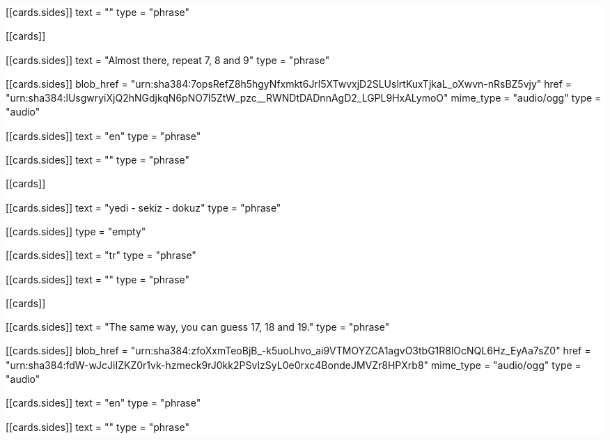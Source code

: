 [[cards.sides]]
text = ""
type = "phrase"

[[cards]]

[[cards.sides]]
text = "Almost there, repeat 7, 8 and 9"
type = "phrase"

[[cards.sides]]
blob_href = "urn:sha384:7opsRefZ8h5hgyNfxmkt6Jrl5XTwvxjD2SLUslrtKuxTjkaL_oXwvn-nRsBZ5vjy"
href = "urn:sha384:lUsgwryiXjQ2hNGdjkqN6pNO7I5ZtW_pzc__RWNDtDADnnAgD2_LGPL9HxALymoO"
mime_type = "audio/ogg"
type = "audio"

[[cards.sides]]
text = "en"
type = "phrase"

[[cards.sides]]
text = ""
type = "phrase"

[[cards]]

[[cards.sides]]
text = "yedi - sekiz - dokuz"
type = "phrase"

[[cards.sides]]
type = "empty"

[[cards.sides]]
text = "tr"
type = "phrase"

[[cards.sides]]
text = ""
type = "phrase"

[[cards]]

[[cards.sides]]
text = "The same way, you can guess 17, 18 and 19."
type = "phrase"

[[cards.sides]]
blob_href = "urn:sha384:zfoXxmTeoBjB_-k5uoLhvo_ai9VTMOYZCA1agvO3tbG1R8lOcNQL6Hz_EyAa7sZ0"
href = "urn:sha384:fdW-wJcJiIZKZ0r1vk-hzmeck9rJ0kk2PSvIzSyL0e0rxc4BondeJMVZr8HPXrb8"
mime_type = "audio/ogg"
type = "audio"

[[cards.sides]]
text = "en"
type = "phrase"

[[cards.sides]]
text = ""
type = "phrase"
